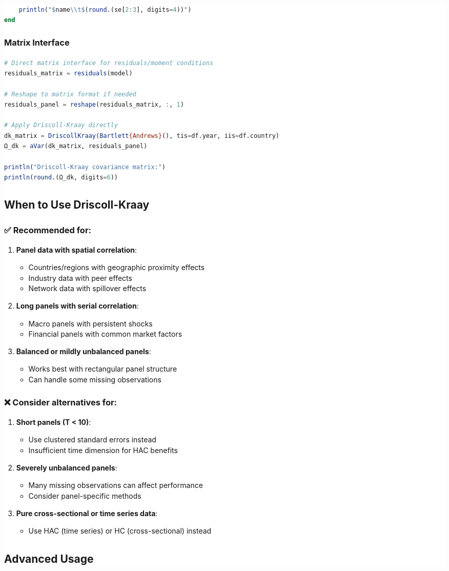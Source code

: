 ```julia
    println("$name\\t$(round.(se[2:3], digits=4))")
end
```

### Matrix Interface

```julia
# Direct matrix interface for residuals/moment conditions
residuals_matrix = residuals(model)

# Reshape to matrix format if needed
residuals_panel = reshape(residuals_matrix, :, 1)

# Apply Driscoll-Kraay directly
dk_matrix = DriscollKraay(Bartlett{Andrews}(), tis=df.year, iis=df.country)
Ω_dk = aVar(dk_matrix, residuals_panel)

println("Driscoll-Kraay covariance matrix:")
println(round.(Ω_dk, digits=6))
```

## When to Use Driscoll-Kraay

### ✅ Recommended for:

1. **Panel data with spatial correlation**:
   - Countries/regions with geographic proximity effects
   - Industry data with peer effects
   - Network data with spillover effects

2. **Long panels with serial correlation**:
   - Macro panels with persistent shocks
   - Financial panels with common market factors

3. **Balanced or mildly unbalanced panels**:
   - Works best with rectangular panel structure
   - Can handle some missing observations

### ❌ Consider alternatives for:

1. **Short panels (T < 10)**:
   - Use clustered standard errors instead
   - Insufficient time dimension for HAC benefits

2. **Severely unbalanced panels**:
   - Many missing observations can affect performance
   - Consider panel-specific methods

3. **Pure cross-sectional or time series data**:
   - Use HAC (time series) or HC (cross-sectional) instead

## Advanced Usage
